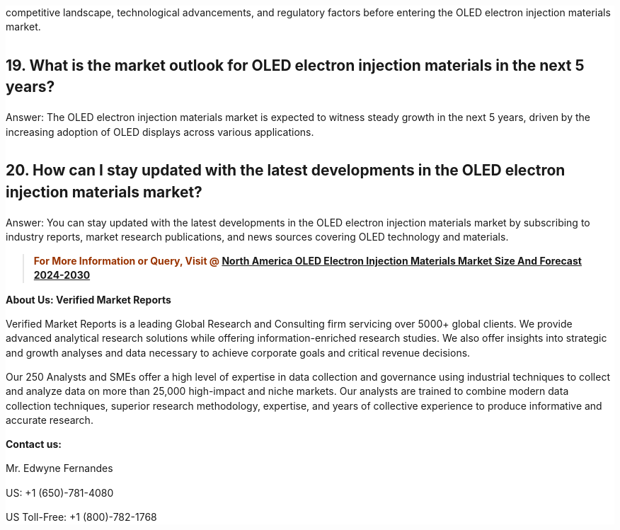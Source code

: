 competitive landscape, technological advancements, and regulatory factors before entering the OLED electron injection materials market.</p>  <h2>19. What is the market outlook for OLED electron injection materials in the next 5 years?</div><div></h2>  <p>Answer: The OLED electron injection materials market is expected to witness steady growth in the next 5 years, driven by the increasing adoption of OLED displays across various applications.</p>  <h2>20. How can I stay updated with the latest developments in the OLED electron injection materials market?</div><div></h2>  <p>Answer: You can stay updated with the latest developments in the OLED electron injection materials market by subscribing to industry reports, market research publications, and news sources covering OLED technology and materials.</p></body></html></p><blockquote><p><span style="color: #993300;"><strong>For More Information or Query, Visit @ <a href="https://www.verifiedmarketreports.com/product/oled-electron-injection-materials-market/">North America OLED Electron Injection Materials Market Size And Forecast 2024-2030</a></strong></span></p></blockquote><p><strong>About Us: Verified Market Reports</strong></p><p>Verified Market Reports is a leading Global Research and Consulting firm servicing over 5000+ global clients. We provide advanced analytical research solutions while offering information-enriched research studies. We also offer insights into strategic and growth analyses and data necessary to achieve corporate goals and critical revenue decisions.</p><p>Our 250 Analysts and SMEs offer a high level of expertise in data collection and governance using industrial techniques to collect and analyze data on more than 25,000 high-impact and niche markets. Our analysts are trained to combine modern data collection techniques, superior research methodology, expertise, and years of collective experience to produce informative and accurate research.</p><p><strong>Contact us:</strong></p><p>Mr. Edwyne Fernandes</p><p>US: +1 (650)-781-4080</p><p>US Toll-Free: +1 (800)-782-1768</p>

